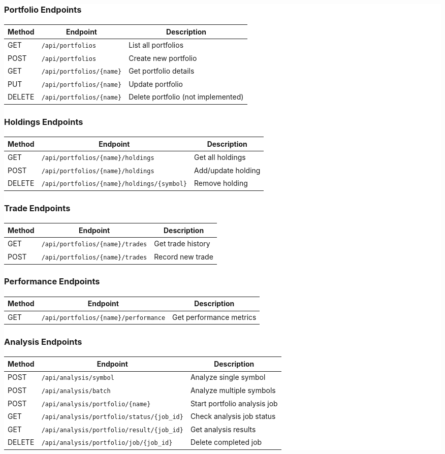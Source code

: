 ### Portfolio Endpoints

| Method | Endpoint | Description |
|--------|----------|-------------|
| GET | `/api/portfolios` | List all portfolios |
| POST | `/api/portfolios` | Create new portfolio |
| GET | `/api/portfolios/{name}` | Get portfolio details |
| PUT | `/api/portfolios/{name}` | Update portfolio |
| DELETE | `/api/portfolios/{name}` | Delete portfolio (not implemented) |

### Holdings Endpoints

| Method | Endpoint | Description |
|--------|----------|-------------|
| GET | `/api/portfolios/{name}/holdings` | Get all holdings |
| POST | `/api/portfolios/{name}/holdings` | Add/update holding |
| DELETE | `/api/portfolios/{name}/holdings/{symbol}` | Remove holding |

### Trade Endpoints

| Method | Endpoint | Description |
|--------|----------|-------------|
| GET | `/api/portfolios/{name}/trades` | Get trade history |
| POST | `/api/portfolios/{name}/trades` | Record new trade |

### Performance Endpoints

| Method | Endpoint | Description |
|--------|----------|-------------|
| GET | `/api/portfolios/{name}/performance` | Get performance metrics |

### Analysis Endpoints

| Method | Endpoint | Description |
|--------|----------|-------------|
| POST | `/api/analysis/symbol` | Analyze single symbol |
| POST | `/api/analysis/batch` | Analyze multiple symbols |
| POST | `/api/analysis/portfolio/{name}` | Start portfolio analysis job |
| GET | `/api/analysis/portfolio/status/{job_id}` | Check analysis job status |
| GET | `/api/analysis/portfolio/result/{job_id}` | Get analysis results |
| DELETE | `/api/analysis/portfolio/job/{job_id}` | Delete completed job |
